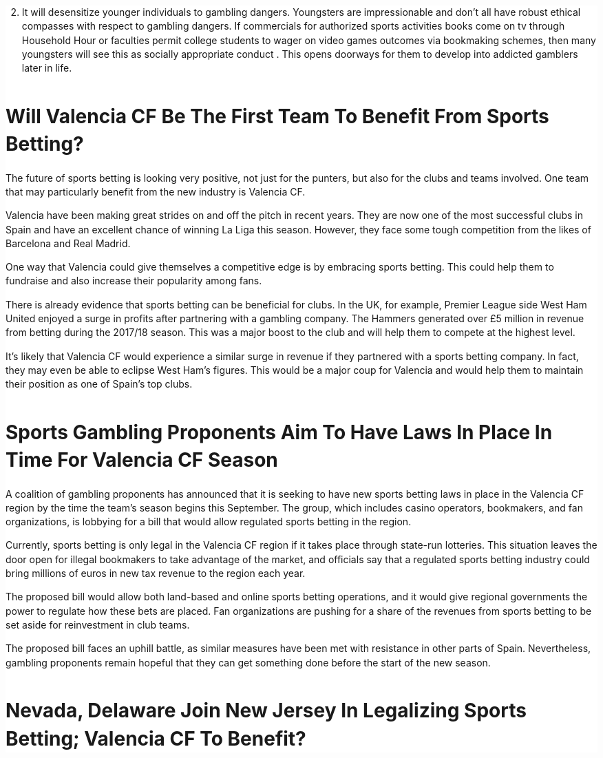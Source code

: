 2) It will desensitize younger individuals to gambling dangers. Youngsters are impressionable and don’t all have robust ethical compasses with respect to gambling dangers. If commercials for authorized sports activities books come on tv through Household Hour or faculties permit college students to wager on video games outcomes via bookmaking schemes, then many youngsters will see this as socially appropriate conduct . This opens doorways for them to develop into addicted gamblers later in life.

#  Will Valencia CF Be The First Team To Benefit From Sports Betting?

The future of sports betting is looking very positive, not just for the punters, but also for the clubs and teams involved. One team that may particularly benefit from the new industry is Valencia CF.

Valencia have been making great strides on and off the pitch in recent years. They are now one of the most successful clubs in Spain and have an excellent chance of winning La Liga this season. However, they face some tough competition from the likes of Barcelona and Real Madrid.

One way that Valencia could give themselves a competitive edge is by embracing sports betting. This could help them to fundraise and also increase their popularity among fans.

There is already evidence that sports betting can be beneficial for clubs. In the UK, for example, Premier League side West Ham United enjoyed a surge in profits after partnering with a gambling company. The Hammers generated over £5 million in revenue from betting during the 2017/18 season. This was a major boost to the club and will help them to compete at the highest level.

It’s likely that Valencia CF would experience a similar surge in revenue if they partnered with a sports betting company. In fact, they may even be able to eclipse West Ham’s figures. This would be a major coup for Valencia and would help them to maintain their position as one of Spain’s top clubs.

#  Sports Gambling Proponents Aim To Have Laws In Place In Time For Valencia CF Season

A coalition of gambling proponents has announced that it is seeking to have new sports betting laws in place in the Valencia CF region by the time the team’s season begins this September. The group, which includes casino operators, bookmakers, and fan organizations, is lobbying for a bill that would allow regulated sports betting in the region.

Currently, sports betting is only legal in the Valencia CF region if it takes place through state-run lotteries. This situation leaves the door open for illegal bookmakers to take advantage of the market, and officials say that a regulated sports betting industry could bring millions of euros in new tax revenue to the region each year.

The proposed bill would allow both land-based and online sports betting operations, and it would give regional governments the power to regulate how these bets are placed. Fan organizations are pushing for a share of the revenues from sports betting to be set aside for reinvestment in club teams.

The proposed bill faces an uphill battle, as similar measures have been met with resistance in other parts of Spain. Nevertheless, gambling proponents remain hopeful that they can get something done before the start of the new season.

#  Nevada, Delaware Join New Jersey In Legalizing Sports Betting; Valencia CF To Benefit?
